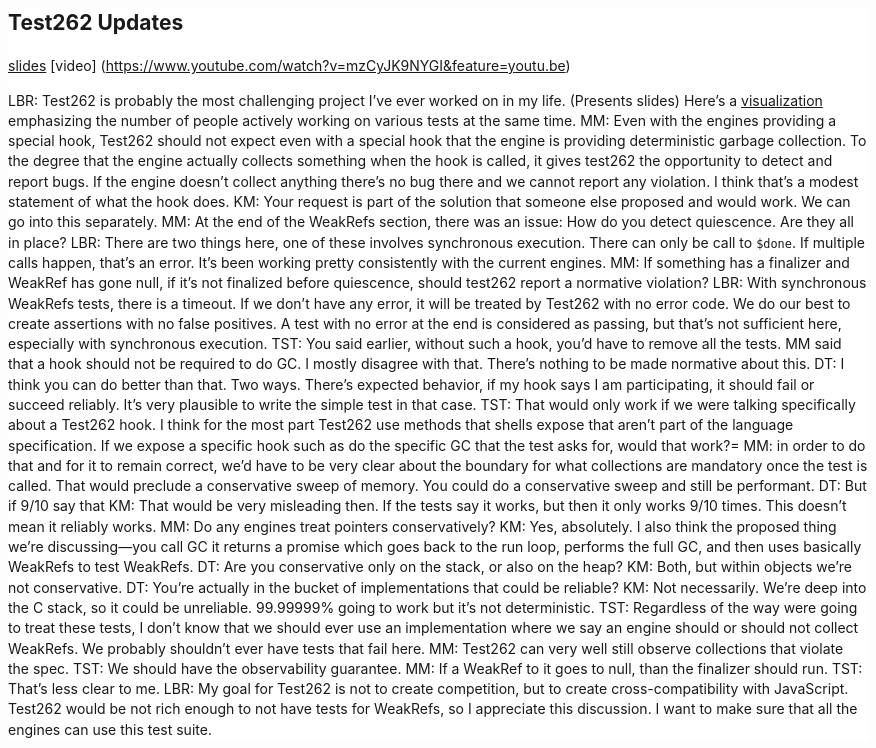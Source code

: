 ## Test262 Updates
 
[slides](https://docs.google.com/presentation/d/1xzf-s3Rm4sJKVQBqcxQCBxVCFIIc2mOF93Pk2wOaJDQ/)
[video]
(https://www.youtube.com/watch?v=mzCyJK9NYGI&feature=youtu.be)
 
LBR: Test262 is probably the most challenging project I’ve ever worked on in my life. (Presents slides) Here’s a [visualization](https://www.youtube.com/watch?v=mzCyJK9NYGI) emphasizing the number of people actively working on various tests at the same time.
MM: Even with the engines providing a special hook, Test262 should not expect even with a special hook that the engine is providing deterministic garbage collection. To the degree that the engine actually collects something when the hook is called, it gives test262 the opportunity to detect and report bugs. If the engine doesn’t collect anything there’s no bug there and we cannot report any violation. I think that’s a modest statement of what the hook does.
KM: Your request is part of the solution that someone else proposed and would work. We can go into this separately. 
MM: At the end of the WeakRefs section, there was an issue: How do you detect quiescence. Are they all in place?
LBR: There are two things here, one of these involves synchronous execution. There can only be call to `$done`. If multiple calls happen, that’s an error. It’s been working pretty consistently with the current engines.
MM: If something has a finalizer and WeakRef has gone null, if it’s not finalized before quiescence, should test262 report a normative violation?
LBR: With synchronous WeakRefs tests, there is a timeout. If we don’t have any error, it will be treated by Test262 with no error code. We do our best to create assertions with no false positives. A test with no error at the end is considered as passing, but that’s not sufficient here, especially with synchronous execution.
TST: You said earlier, without such a hook, you’d have to remove all the tests. MM said that a hook should not be required to do GC. I mostly disagree with that. There’s nothing to be made normative about this.
DT: I think you can do better than that. Two ways. There’s expected behavior, if my hook says I am participating, it should fail or succeed reliably. It’s very plausible to write the simple test in that case.
TST: That would only work if we were talking specifically about a Test262 hook. I think for the most part Test262 use methods that shells expose that aren’t part of the language specification. If we expose a specific hook such as do the specific GC that the test asks for, would that work?=
MM: in order to do that and for it to remain correct, we’d have to be very clear about the boundary for what collections are mandatory once the test is called. That would preclude a conservative sweep of memory. You could do a conservative sweep and still be performant.
DT: But if 9/10 say that 
KM: That would be very misleading then. If the tests say it works, but then it only works 9/10 times. This doesn’t mean it reliably works.
MM: Do any engines treat pointers conservatively?
KM: Yes, absolutely. I also think the proposed thing we’re discussing—you call GC it returns a promise which goes back to the run loop, performs the full GC, and then uses basically WeakRefs to test WeakRefs. 
DT: Are you conservative only on the stack, or also on the heap?
KM: Both, but within objects we’re not conservative.
DT: You’re actually in the bucket of implementations that could be reliable?
KM: Not necessarily. We’re deep into the C stack, so it could be unreliable. 99.99999% going to work but it’s not deterministic.
TST: Regardless of the way were going to treat these tests, I don’t know that we should ever use an implementation where we say an engine should or should not collect WeakRefs. We probably shouldn’t ever have tests that fail here.
MM: Test262 can very well still observe collections that violate the spec.
TST: We should have the observability guarantee.
MM: If a WeakRef to it goes to null, than the finalizer should run.
TST: That’s less clear to me.
LBR: My goal for Test262 is not to create competition, but to create cross-compatibility with JavaScript. Test262 would be not rich enough to not have tests for WeakRefs, so I appreciate this discussion. I want to make sure that all the engines can use this test suite.